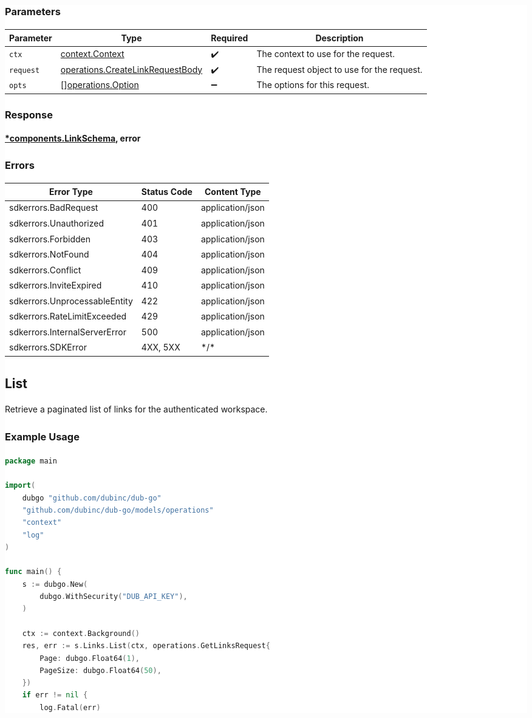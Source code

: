 ### Parameters

| Parameter                                                                            | Type                                                                                 | Required                                                                             | Description                                                                          |
| ------------------------------------------------------------------------------------ | ------------------------------------------------------------------------------------ | ------------------------------------------------------------------------------------ | ------------------------------------------------------------------------------------ |
| `ctx`                                                                                | [context.Context](https://pkg.go.dev/context#Context)                                | :heavy_check_mark:                                                                   | The context to use for the request.                                                  |
| `request`                                                                            | [operations.CreateLinkRequestBody](../../models/operations/createlinkrequestbody.md) | :heavy_check_mark:                                                                   | The request object to use for the request.                                           |
| `opts`                                                                               | [][operations.Option](../../models/operations/option.md)                             | :heavy_minus_sign:                                                                   | The options for this request.                                                        |

### Response

**[*components.LinkSchema](../../models/components/linkschema.md), error**

### Errors

| Error Type                    | Status Code                   | Content Type                  |
| ----------------------------- | ----------------------------- | ----------------------------- |
| sdkerrors.BadRequest          | 400                           | application/json              |
| sdkerrors.Unauthorized        | 401                           | application/json              |
| sdkerrors.Forbidden           | 403                           | application/json              |
| sdkerrors.NotFound            | 404                           | application/json              |
| sdkerrors.Conflict            | 409                           | application/json              |
| sdkerrors.InviteExpired       | 410                           | application/json              |
| sdkerrors.UnprocessableEntity | 422                           | application/json              |
| sdkerrors.RateLimitExceeded   | 429                           | application/json              |
| sdkerrors.InternalServerError | 500                           | application/json              |
| sdkerrors.SDKError            | 4XX, 5XX                      | \*/\*                         |

## List

Retrieve a paginated list of links for the authenticated workspace.

### Example Usage

```go
package main

import(
	dubgo "github.com/dubinc/dub-go"
	"github.com/dubinc/dub-go/models/operations"
	"context"
	"log"
)

func main() {
    s := dubgo.New(
        dubgo.WithSecurity("DUB_API_KEY"),
    )

    ctx := context.Background()
    res, err := s.Links.List(ctx, operations.GetLinksRequest{
        Page: dubgo.Float64(1),
        PageSize: dubgo.Float64(50),
    })
    if err != nil {
        log.Fatal(err)
```